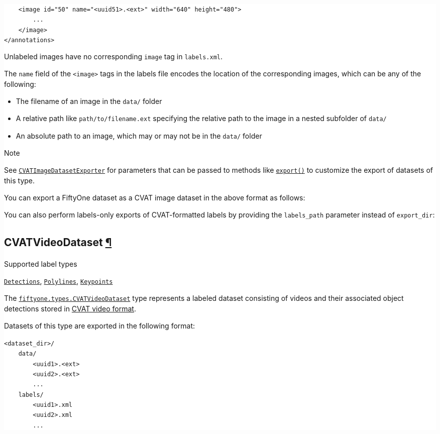 ```
    <image id="50" name="<uuid51>.<ext>" width="640" height="480">
        ...
    </image>
</annotations>

```

Unlabeled images have no corresponding `image` tag in `labels.xml`.

The `name` field of the `<image>` tags in the labels file encodes the location
of the corresponding images, which can be any of the following:

- The filename of an image in the `data/` folder

- A relative path like `path/to/filename.ext` specifying the relative path to
the image in a nested subfolder of `data/`

- An absolute path to an image, which may or may not be in the `data/` folder


Note

See [`CVATImageDatasetExporter`](../api/fiftyone.utils.cvat.html#fiftyone.utils.cvat.CVATImageDatasetExporter "fiftyone.utils.cvat.CVATImageDatasetExporter")
for parameters that can be passed to methods like
[`export()`](../api/fiftyone.core.collections.html#fiftyone.core.collections.SampleCollection.export "fiftyone.core.collections.SampleCollection.export")
to customize the export of datasets of this type.

You can export a FiftyOne dataset as a CVAT image dataset in the above format
as follows:

You can also perform labels-only exports of CVAT-formatted labels by providing
the `labels_path` parameter instead of `export_dir`:

## CVATVideoDataset [¶](\#cvatvideodataset "Permalink to this headline")

Supported label types

[`Detections`](../api/fiftyone.core.labels.html#fiftyone.core.labels.Detections "fiftyone.core.labels.Detections"), [`Polylines`](../api/fiftyone.core.labels.html#fiftyone.core.labels.Polylines "fiftyone.core.labels.Polylines"), [`Keypoints`](../api/fiftyone.core.labels.html#fiftyone.core.labels.Keypoints "fiftyone.core.labels.Keypoints")

The [`fiftyone.types.CVATVideoDataset`](../api/fiftyone.types.html#fiftyone.types.CVATVideoDataset "fiftyone.types.CVATVideoDataset") type represents a labeled dataset
consisting of videos and their associated object detections stored in
[CVAT video format](https://github.com/opencv/cvat).

Datasets of this type are exported in the following format:

```
<dataset_dir>/
    data/
        <uuid1>.<ext>
        <uuid2>.<ext>
        ...
    labels/
        <uuid1>.xml
        <uuid2>.xml
        ...

```

